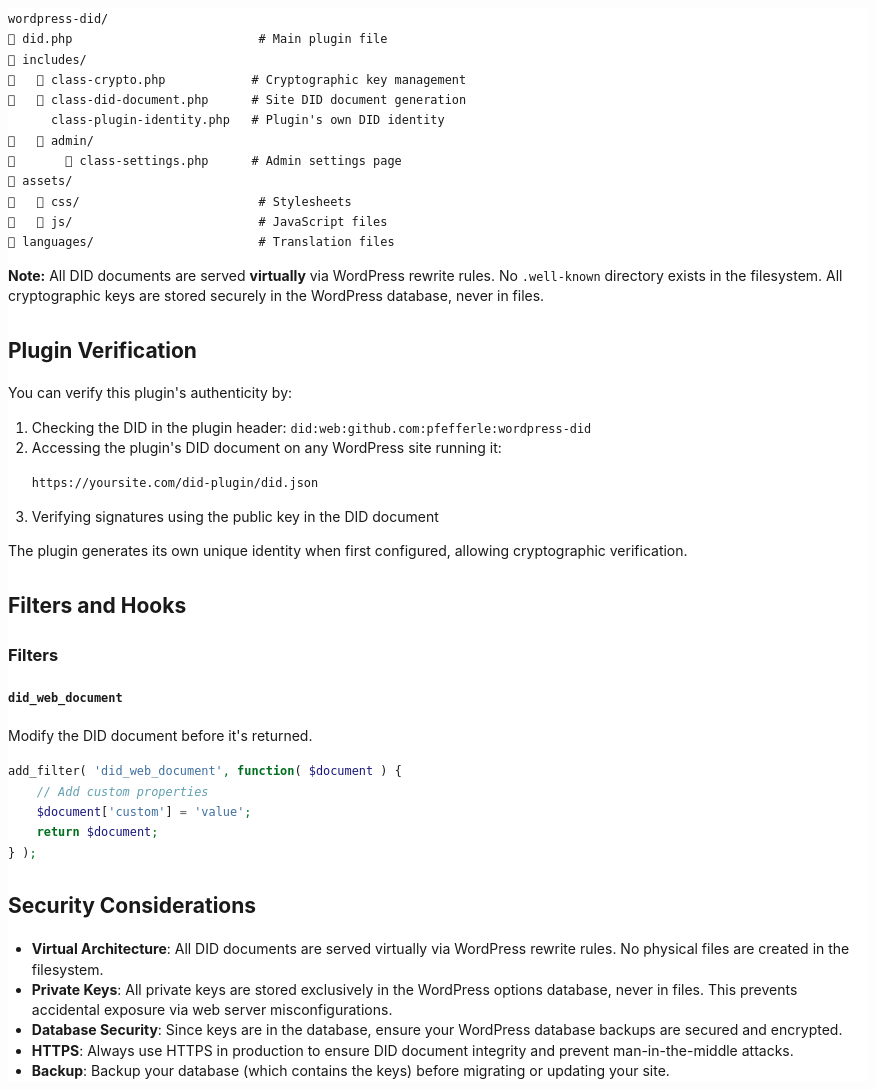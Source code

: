 ```
wordpress-did/
   did.php                          # Main plugin file
   includes/
      class-crypto.php            # Cryptographic key management
      class-did-document.php      # Site DID document generation
      class-plugin-identity.php   # Plugin's own DID identity
      admin/
          class-settings.php      # Admin settings page
   assets/
      css/                         # Stylesheets
      js/                          # JavaScript files
   languages/                       # Translation files
```

**Note:** All DID documents are served **virtually** via WordPress rewrite rules. No `.well-known` directory exists in the filesystem. All cryptographic keys are stored securely in the WordPress database, never in files.

## Plugin Verification

You can verify this plugin's authenticity by:

1. Checking the DID in the plugin header: `did:web:github.com:pfefferle:wordpress-did`
2. Accessing the plugin's DID document on any WordPress site running it:
   ```
   https://yoursite.com/did-plugin/did.json
   ```
3. Verifying signatures using the public key in the DID document

The plugin generates its own unique identity when first configured, allowing cryptographic verification.

## Filters and Hooks

### Filters

#### `did_web_document`
Modify the DID document before it's returned.

```php
add_filter( 'did_web_document', function( $document ) {
    // Add custom properties
    $document['custom'] = 'value';
    return $document;
} );
```

## Security Considerations

- **Virtual Architecture**: All DID documents are served virtually via WordPress rewrite rules. No physical files are created in the filesystem.
- **Private Keys**: All private keys are stored exclusively in the WordPress options database, never in files. This prevents accidental exposure via web server misconfigurations.
- **Database Security**: Since keys are in the database, ensure your WordPress database backups are secured and encrypted.
- **HTTPS**: Always use HTTPS in production to ensure DID document integrity and prevent man-in-the-middle attacks.
- **Backup**: Backup your database (which contains the keys) before migrating or updating your site.

